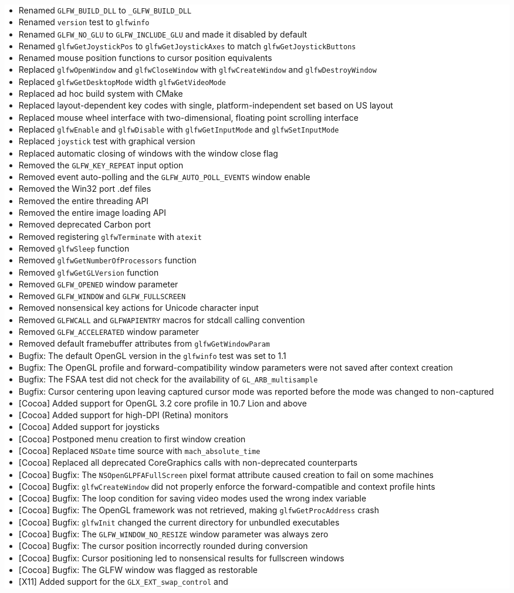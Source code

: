  - Renamed `GLFW_BUILD_DLL` to `_GLFW_BUILD_DLL`
 - Renamed `version` test to `glfwinfo`
 - Renamed `GLFW_NO_GLU` to `GLFW_INCLUDE_GLU` and made it disabled by default
 - Renamed `glfwGetJoystickPos` to `glfwGetJoystickAxes` to match
   `glfwGetJoystickButtons`
 - Renamed mouse position functions to cursor position equivalents
 - Replaced `glfwOpenWindow` and `glfwCloseWindow` with `glfwCreateWindow` and
   `glfwDestroyWindow`
 - Replaced `glfwGetDesktopMode` width `glfwGetVideoMode`
 - Replaced ad hoc build system with CMake
 - Replaced layout-dependent key codes with single, platform-independent set
   based on US layout
 - Replaced mouse wheel interface with two-dimensional, floating point scrolling
   interface
 - Replaced `glfwEnable` and `glfwDisable` with `glfwGetInputMode` and
   `glfwSetInputMode`
 - Replaced `joystick` test with graphical version
 - Replaced automatic closing of windows with the window close flag
 - Removed the `GLFW_KEY_REPEAT` input option
 - Removed event auto-polling and the `GLFW_AUTO_POLL_EVENTS` window enable
 - Removed the Win32 port .def files
 - Removed the entire threading API
 - Removed the entire image loading API
 - Removed deprecated Carbon port
 - Removed registering `glfwTerminate` with `atexit`
 - Removed `glfwSleep` function
 - Removed `glfwGetNumberOfProcessors` function
 - Removed `glfwGetGLVersion` function
 - Removed `GLFW_OPENED` window parameter
 - Removed `GLFW_WINDOW` and `GLFW_FULLSCREEN`
 - Removed nonsensical key actions for Unicode character input
 - Removed `GLFWCALL` and `GLFWAPIENTRY` macros for stdcall calling convention
 - Removed `GLFW_ACCELERATED` window parameter
 - Removed default framebuffer attributes from `glfwGetWindowParam`
 - Bugfix: The default OpenGL version in the `glfwinfo` test was set to 1.1
 - Bugfix: The OpenGL profile and forward-compatibility window parameters were
           not saved after context creation
 - Bugfix: The FSAA test did not check for the availability of
           `GL_ARB_multisample`
 - Bugfix: Cursor centering upon leaving captured cursor mode was reported
           before the mode was changed to non-captured
 - [Cocoa] Added support for OpenGL 3.2 core profile in 10.7 Lion and above
 - [Cocoa] Added support for high-DPI (Retina) monitors
 - [Cocoa] Added support for joysticks
 - [Cocoa] Postponed menu creation to first window creation
 - [Cocoa] Replaced `NSDate` time source with `mach_absolute_time`
 - [Cocoa] Replaced all deprecated CoreGraphics calls with non-deprecated
           counterparts
 - [Cocoa] Bugfix: The `NSOpenGLPFAFullScreen` pixel format attribute caused
                   creation to fail on some machines
 - [Cocoa] Bugfix: `glfwCreateWindow` did not properly enforce the
                   forward-compatible and context profile hints
 - [Cocoa] Bugfix: The loop condition for saving video modes used the wrong
                   index variable
 - [Cocoa] Bugfix: The OpenGL framework was not retrieved, making
                   `glfwGetProcAddress` crash
 - [Cocoa] Bugfix: `glfwInit` changed the current directory for unbundled
                   executables
 - [Cocoa] Bugfix: The `GLFW_WINDOW_NO_RESIZE` window parameter was always zero
 - [Cocoa] Bugfix: The cursor position incorrectly rounded during conversion
 - [Cocoa] Bugfix: Cursor positioning led to nonsensical results for fullscreen
                   windows
 - [Cocoa] Bugfix: The GLFW window was flagged as restorable
 - [X11] Added support for the `GLX_EXT_swap_control` and